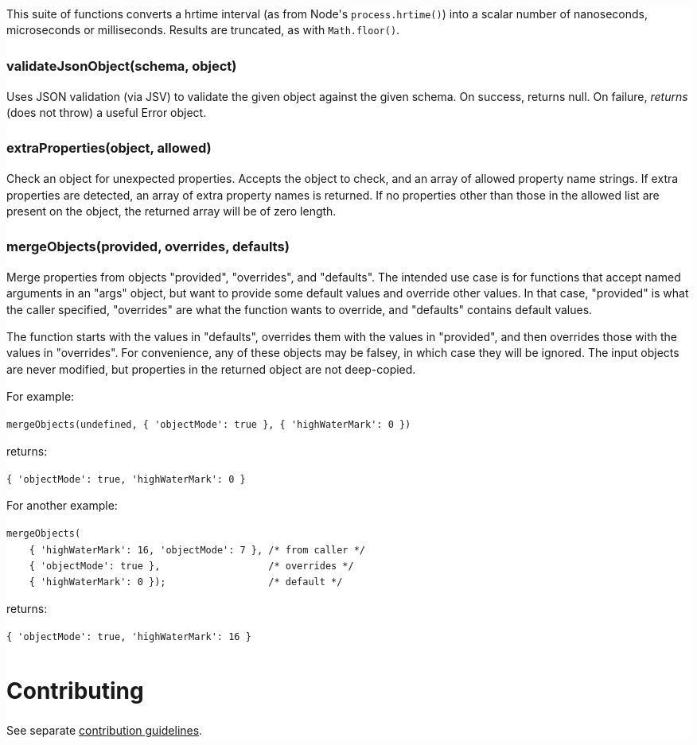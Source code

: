 This suite of functions converts a hrtime interval (as from Node's
`process.hrtime()`) into a scalar number of nanoseconds, microseconds or milliseconds. Results are truncated, as
with `Math.floor()`.

### validateJsonObject(schema, object)

Uses JSON validation (via JSV) to validate the given object against the given schema. On success, returns null. On
failure, *returns* (does not throw) a useful Error object.

### extraProperties(object, allowed)

Check an object for unexpected properties. Accepts the object to check, and an array of allowed property name strings.
If extra properties are detected, an array of extra property names is returned. If no properties other than those in the
allowed list are present on the object, the returned array will be of zero length.

### mergeObjects(provided, overrides, defaults)

Merge properties from objects "provided", "overrides", and "defaults". The intended use case is for functions that
accept named arguments in an "args"
object, but want to provide some default values and override other values. In that case, "provided" is what the caller
specified, "overrides" are what the function wants to override, and "defaults" contains default values.

The function starts with the values in "defaults", overrides them with the values in "provided", and then overrides
those with the values in "overrides". For convenience, any of these objects may be falsey, in which case they will be
ignored. The input objects are never modified, but properties in the returned object are not deep-copied.

For example:

    mergeObjects(undefined, { 'objectMode': true }, { 'highWaterMark': 0 })

returns:

    { 'objectMode': true, 'highWaterMark': 0 }

For another example:

    mergeObjects(
        { 'highWaterMark': 16, 'objectMode': 7 }, /* from caller */
        { 'objectMode': true },                   /* overrides */
        { 'highWaterMark': 0 });                  /* default */

returns:

    { 'objectMode': true, 'highWaterMark': 16 }

# Contributing

See separate [contribution guidelines](CONTRIBUTING.md).
